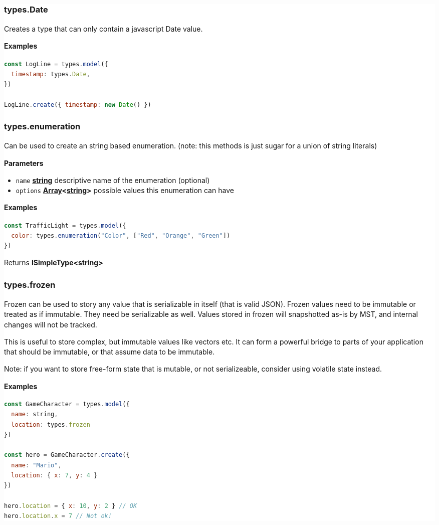 ### types.Date

Creates a type that can only contain a javascript Date value.

**Examples**

```javascript
const LogLine = types.model({
  timestamp: types.Date,
})

LogLine.create({ timestamp: new Date() })
```

### types.enumeration

Can be used to create an string based enumeration. \(note: this methods is just sugar for a union of string literals\)

**Parameters**

* `name` [**string**](https://developer.mozilla.org/en-US/docs/Web/JavaScript/Reference/Global_Objects/String) descriptive name of the enumeration \(optional\)
* `options` [**Array**](https://developer.mozilla.org/en-US/docs/Web/JavaScript/Reference/Global_Objects/Array)**&lt;**[**string**](https://developer.mozilla.org/en-US/docs/Web/JavaScript/Reference/Global_Objects/String)**&gt;** possible values this enumeration can have

**Examples**

```javascript
const TrafficLight = types.model({
  color: types.enumeration("Color", ["Red", "Orange", "Green"])
})
```

Returns **ISimpleType&lt;**[**string**](https://developer.mozilla.org/en-US/docs/Web/JavaScript/Reference/Global_Objects/String)**&gt;**

### types.frozen

Frozen can be used to story any value that is serializable in itself \(that is valid JSON\). Frozen values need to be immutable or treated as if immutable. They need be serializable as well. Values stored in frozen will snapshotted as-is by MST, and internal changes will not be tracked.

This is useful to store complex, but immutable values like vectors etc. It can form a powerful bridge to parts of your application that should be immutable, or that assume data to be immutable.

Note: if you want to store free-form state that is mutable, or not serializeable, consider using volatile state instead.

**Examples**

```javascript
const GameCharacter = types.model({
  name: string,
  location: types.frozen
})

const hero = GameCharacter.create({
  name: "Mario",
  location: { x: 7, y: 4 }
})

hero.location = { x: 10, y: 2 } // OK
hero.location.x = 7 // Not ok!
```
